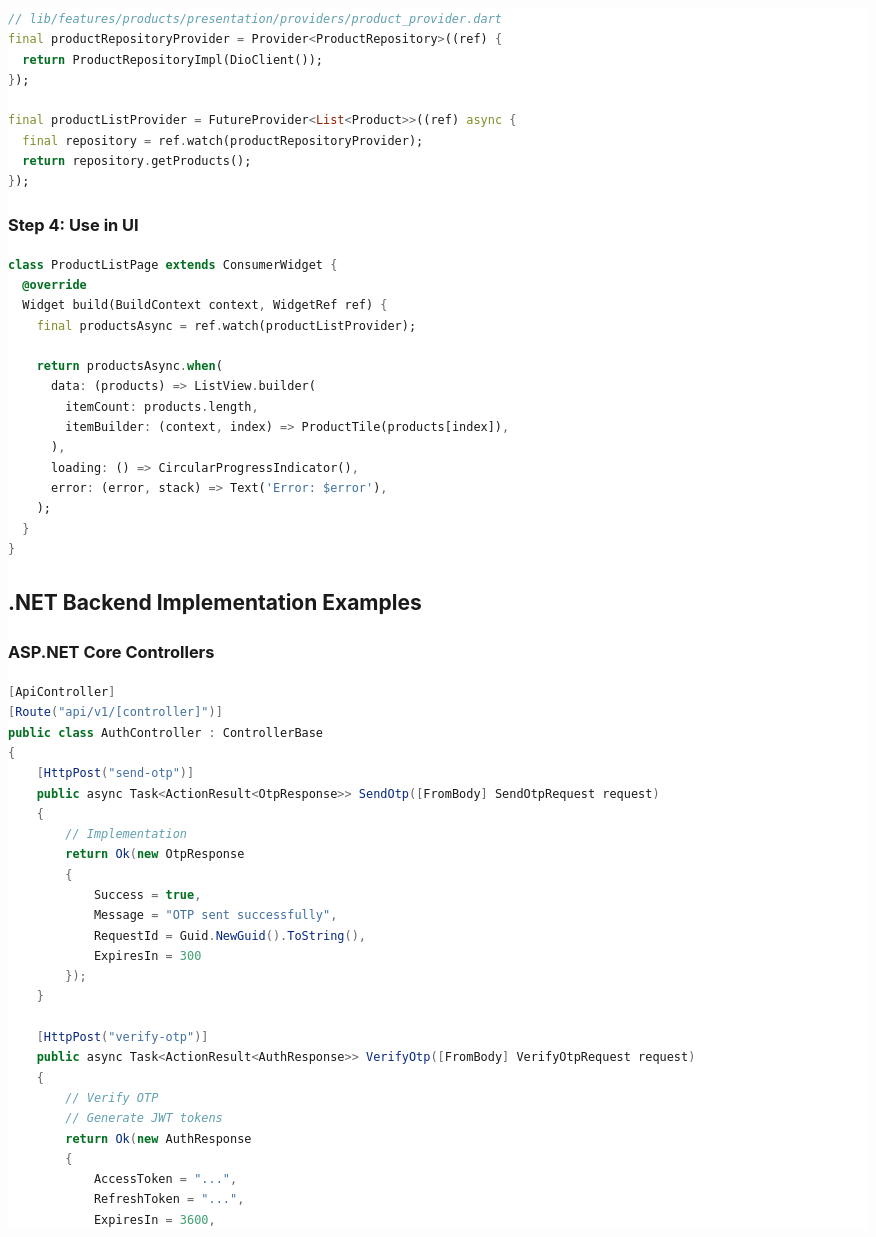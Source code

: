 ```dart
// lib/features/products/presentation/providers/product_provider.dart
final productRepositoryProvider = Provider<ProductRepository>((ref) {
  return ProductRepositoryImpl(DioClient());
});

final productListProvider = FutureProvider<List<Product>>((ref) async {
  final repository = ref.watch(productRepositoryProvider);
  return repository.getProducts();
});
```

### Step 4: Use in UI

```dart
class ProductListPage extends ConsumerWidget {
  @override
  Widget build(BuildContext context, WidgetRef ref) {
    final productsAsync = ref.watch(productListProvider);
    
    return productsAsync.when(
      data: (products) => ListView.builder(
        itemCount: products.length,
        itemBuilder: (context, index) => ProductTile(products[index]),
      ),
      loading: () => CircularProgressIndicator(),
      error: (error, stack) => Text('Error: $error'),
    );
  }
}
```

## .NET Backend Implementation Examples

### ASP.NET Core Controllers

```csharp
[ApiController]
[Route("api/v1/[controller]")]
public class AuthController : ControllerBase
{
    [HttpPost("send-otp")]
    public async Task<ActionResult<OtpResponse>> SendOtp([FromBody] SendOtpRequest request)
    {
        // Implementation
        return Ok(new OtpResponse
        {
            Success = true,
            Message = "OTP sent successfully",
            RequestId = Guid.NewGuid().ToString(),
            ExpiresIn = 300
        });
    }
    
    [HttpPost("verify-otp")]
    public async Task<ActionResult<AuthResponse>> VerifyOtp([FromBody] VerifyOtpRequest request)
    {
        // Verify OTP
        // Generate JWT tokens
        return Ok(new AuthResponse
        {
            AccessToken = "...",
            RefreshToken = "...",
            ExpiresIn = 3600,
```